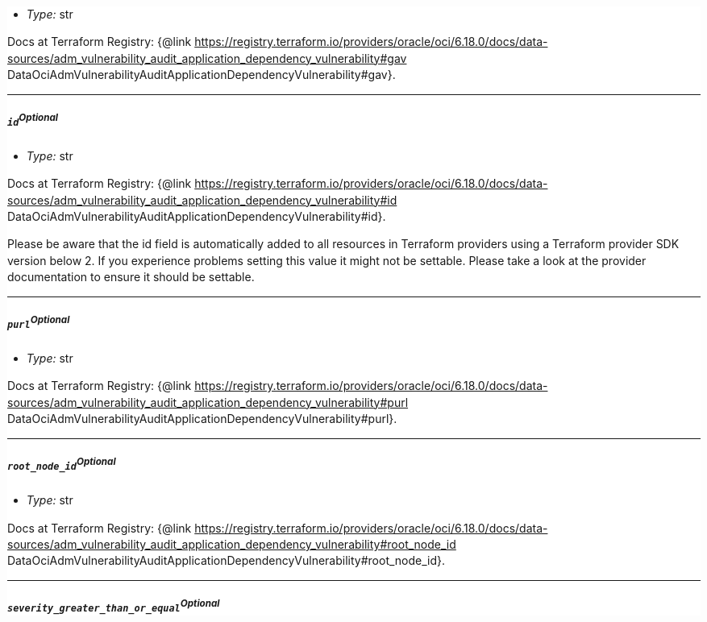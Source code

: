 - *Type:* str

Docs at Terraform Registry: {@link https://registry.terraform.io/providers/oracle/oci/6.18.0/docs/data-sources/adm_vulnerability_audit_application_dependency_vulnerability#gav DataOciAdmVulnerabilityAuditApplicationDependencyVulnerability#gav}.

---

##### `id`<sup>Optional</sup> <a name="id" id="rhizo-co-terraform-provider-oci.dataOciAdmVulnerabilityAuditApplicationDependencyVulnerability.DataOciAdmVulnerabilityAuditApplicationDependencyVulnerability.Initializer.parameter.id"></a>

- *Type:* str

Docs at Terraform Registry: {@link https://registry.terraform.io/providers/oracle/oci/6.18.0/docs/data-sources/adm_vulnerability_audit_application_dependency_vulnerability#id DataOciAdmVulnerabilityAuditApplicationDependencyVulnerability#id}.

Please be aware that the id field is automatically added to all resources in Terraform providers using a Terraform provider SDK version below 2.
If you experience problems setting this value it might not be settable. Please take a look at the provider documentation to ensure it should be settable.

---

##### `purl`<sup>Optional</sup> <a name="purl" id="rhizo-co-terraform-provider-oci.dataOciAdmVulnerabilityAuditApplicationDependencyVulnerability.DataOciAdmVulnerabilityAuditApplicationDependencyVulnerability.Initializer.parameter.purl"></a>

- *Type:* str

Docs at Terraform Registry: {@link https://registry.terraform.io/providers/oracle/oci/6.18.0/docs/data-sources/adm_vulnerability_audit_application_dependency_vulnerability#purl DataOciAdmVulnerabilityAuditApplicationDependencyVulnerability#purl}.

---

##### `root_node_id`<sup>Optional</sup> <a name="root_node_id" id="rhizo-co-terraform-provider-oci.dataOciAdmVulnerabilityAuditApplicationDependencyVulnerability.DataOciAdmVulnerabilityAuditApplicationDependencyVulnerability.Initializer.parameter.rootNodeId"></a>

- *Type:* str

Docs at Terraform Registry: {@link https://registry.terraform.io/providers/oracle/oci/6.18.0/docs/data-sources/adm_vulnerability_audit_application_dependency_vulnerability#root_node_id DataOciAdmVulnerabilityAuditApplicationDependencyVulnerability#root_node_id}.

---

##### `severity_greater_than_or_equal`<sup>Optional</sup> <a name="severity_greater_than_or_equal" id="rhizo-co-terraform-provider-oci.dataOciAdmVulnerabilityAuditApplicationDependencyVulnerability.DataOciAdmVulnerabilityAuditApplicationDependencyVulnerability.Initializer.parameter.severityGreaterThanOrEqual"></a>
